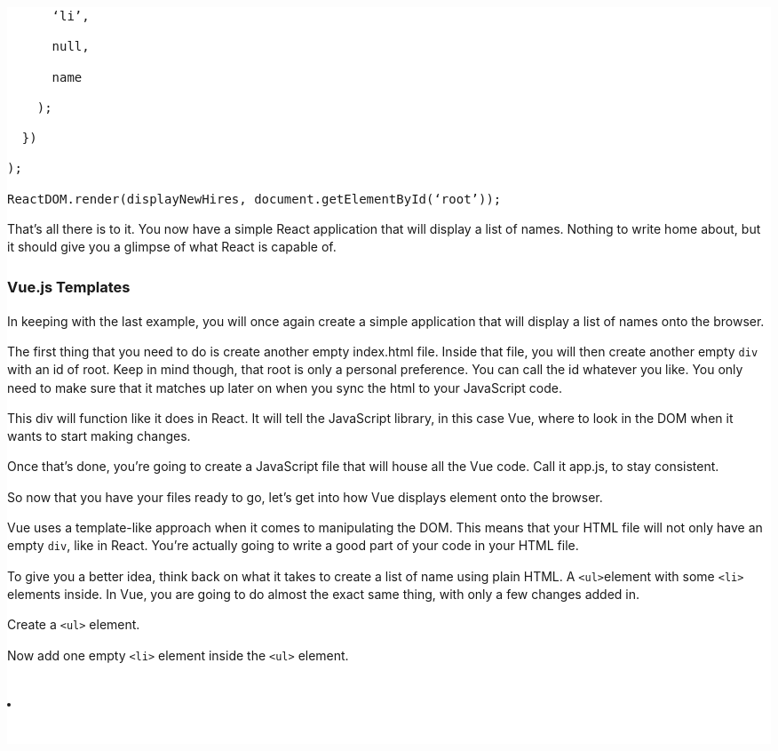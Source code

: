 <pre name="c2f3" id="c2f3" class="graf graf--pre graf-after--pre">      ‘li’,</pre>

<pre name="2002" id="2002" class="graf graf--pre graf-after--pre">      null,</pre>

<pre name="46ff" id="46ff" class="graf graf--pre graf-after--pre">      name</pre>

<pre name="be36" id="be36" class="graf graf--pre graf-after--pre">    );</pre>

<pre name="2da9" id="2da9" class="graf graf--pre graf-after--pre">  })</pre>

<pre name="12c8" id="12c8" class="graf graf--pre graf-after--pre">);</pre>

<pre name="7201" id="7201" class="graf graf--pre graf-after--pre">ReactDOM.render(displayNewHires, document.getElementById(‘root’));</pre>

That’s all there is to it. You now have a simple React application that will display a list of names. Nothing to write home about, but it should give you a glimpse of what React is capable of.

### **Vue.js Templates**

In keeping with the last example, you will once again create a simple application that will display a list of names onto the browser.

The first thing that you need to do is create another empty index.html file. Inside that file, you will then create another empty `div` with an id of root. Keep in mind though, that root is only a personal preference. You can call the id whatever you like. You only need to make sure that it matches up later on when you sync the html to your JavaScript code.

This div will function like it does in React. It will tell the JavaScript library, in this case Vue, where to look in the DOM when it wants to start making changes.

Once that’s done, you’re going to create a JavaScript file that will house all the Vue code. Call it app.js, to stay consistent.

So now that you have your files ready to go, let’s get into how Vue displays element onto the browser.

Vue uses a template-like approach when it comes to manipulating the DOM. This means that your HTML file will not only have an empty `div`, like in React. You’re actually going to write a good part of your code in your HTML file.

To give you a better idea, think back on what it takes to create a list of name using plain HTML. A `<ul>`element with some `<li>` elements inside. In Vue, you are going to do almost the exact same thing, with only a few changes added in.

Create a `<ul>` element.

<pre name="2890" id="2890" class="graf graf--pre graf-after--p"><ul></pre>

<pre name="f9f2" id="f9f2" class="graf graf--pre graf-after--pre"></ul></pre>

Now add one empty `<li>` element inside the `<ul>` element.

<pre name="2161" id="2161" class="graf graf--pre graf-after--p"><ul></pre>

<pre name="2804" id="2804" class="graf graf--pre graf-after--pre">  <li></pre>

<pre name="ae92" id="ae92" class="graf graf--pre graf-after--pre">  </li></pre>

<pre name="b207" id="b207" class="graf graf--pre graf-after--pre"></ul></pre>
